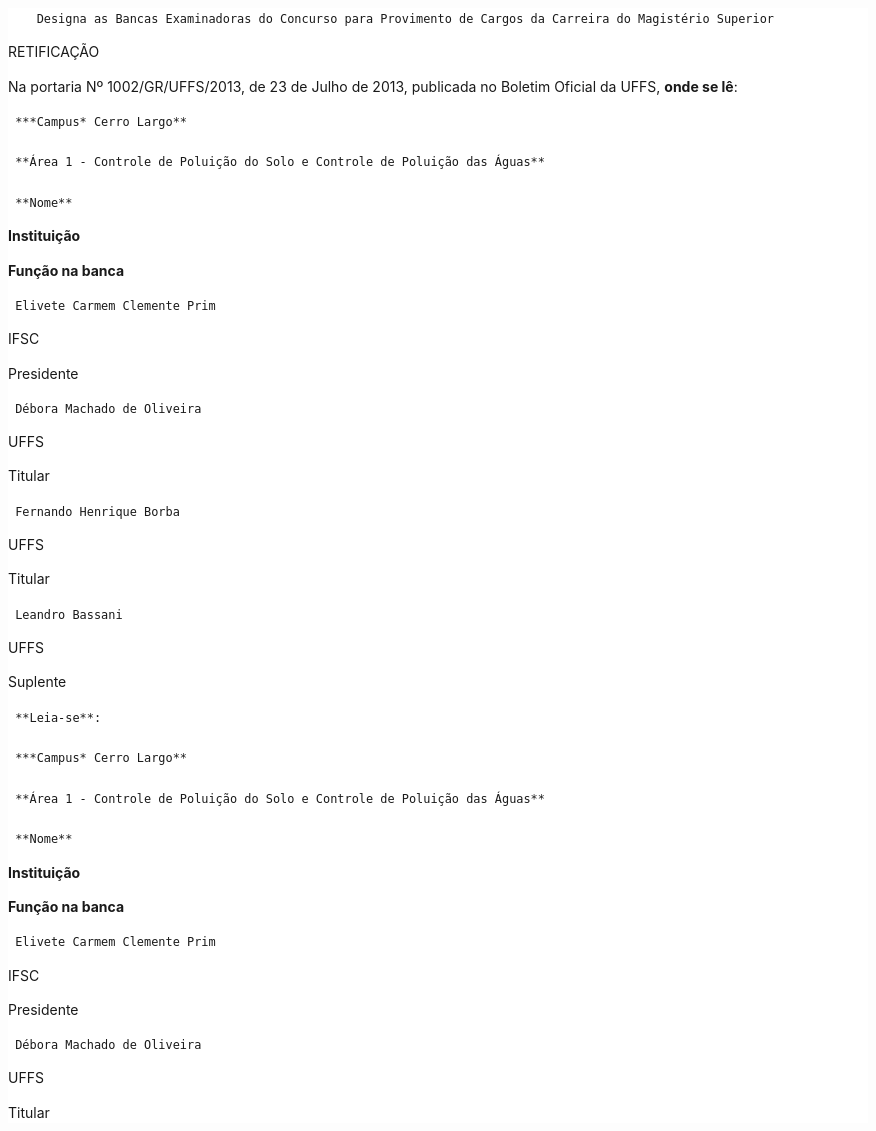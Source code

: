         Designa as Bancas Examinadoras do Concurso para Provimento de Cargos da Carreira do Magistério Superior  

RETIFICAÇÃO

 Na portaria Nº 1002/GR/UFFS/2013, de 23 de Julho de 2013, publicada no Boletim Oficial da UFFS, **onde se lê**:

     ***Campus* Cerro Largo**

     **Área 1 - Controle de Poluição do Solo e Controle de Poluição das Águas**

     **Nome**

   **Instituição**

   **Função na banca**

     Elivete Carmem Clemente Prim 

   IFSC

   Presidente

     Débora Machado de Oliveira

   UFFS

   Titular

     Fernando Henrique Borba

   UFFS

   Titular

     Leandro Bassani

   UFFS

   Suplente

     **Leia-se**:

     ***Campus* Cerro Largo**

     **Área 1 - Controle de Poluição do Solo e Controle de Poluição das Águas**

     **Nome**

   **Instituição**

   **Função na banca**

     Elivete Carmem Clemente Prim 

   IFSC

   Presidente

     Débora Machado de Oliveira

   UFFS

   Titular
